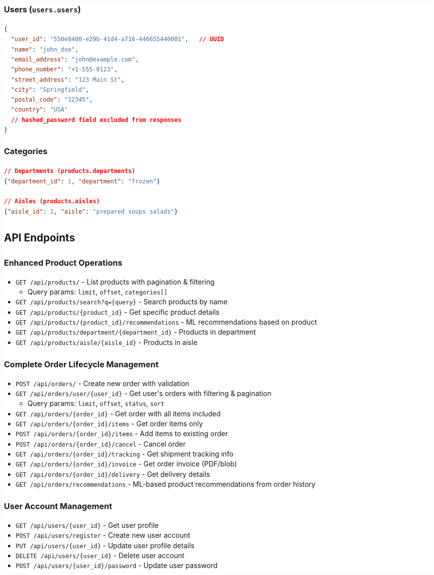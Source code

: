 ### **Users** (`users.users`)
```json
{
  "user_id": "550e8400-e29b-41d4-a716-446655440001",   // UUID
  "name": "john_doe",
  "email_address": "john@example.com",
  "phone_number": "+1-555-0123",
  "street_address": "123 Main St",
  "city": "Springfield",
  "postal_code": "12345",
  "country": "USA"
  // hashed_password field excluded from responses
}
```

### **Categories**
```json
// Departments (products.departments)
{"department_id": 1, "department": "frozen"}

// Aisles (products.aisles)  
{"aisle_id": 1, "aisle": "prepared soups salads"}
```

## API Endpoints

### **Enhanced Product Operations**
- `GET /api/products/` - List products with pagination & filtering
  - Query params: `limit`, `offset`, `categories[]`
- `GET /api/products/search?q={query}` - Search products by name
- `GET /api/products/{product_id}` - Get specific product details
- `GET /api/products/{product_id}/recommendations` - ML recommendations based on product
- `GET /api/products/department/{department_id}` - Products in department
- `GET /api/products/aisle/{aisle_id}` - Products in aisle

### **Complete Order Lifecycle Management**
- `POST /api/orders/` - Create new order with validation
- `GET /api/orders/user/{user_id}` - Get user's orders with filtering & pagination
  - Query params: `limit`, `offset`, `status`, `sort`
- `GET /api/orders/{order_id}` - Get order with all items included
- `GET /api/orders/{order_id}/items` - Get order items only
- `POST /api/orders/{order_id}/items` - Add items to existing order
- `POST /api/orders/{order_id}/cancel` - Cancel order
- `GET /api/orders/{order_id}/tracking` - Get shipment tracking info
- `GET /api/orders/{order_id}/invoice` - Get order invoice (PDF/blob)
- `GET /api/orders/{order_id}/delivery` - Get delivery details
- `GET /api/orders/recommendations` - ML-based product recommendations from order history

### **User Account Management**
- `GET /api/users/{user_id}` - Get user profile
- `POST /api/users/register` - Create new user account
- `PUT /api/users/{user_id}` - Update user profile details
- `DELETE /api/users/{user_id}` - Delete user account
- `POST /api/users/{user_id}/password` - Update user password
